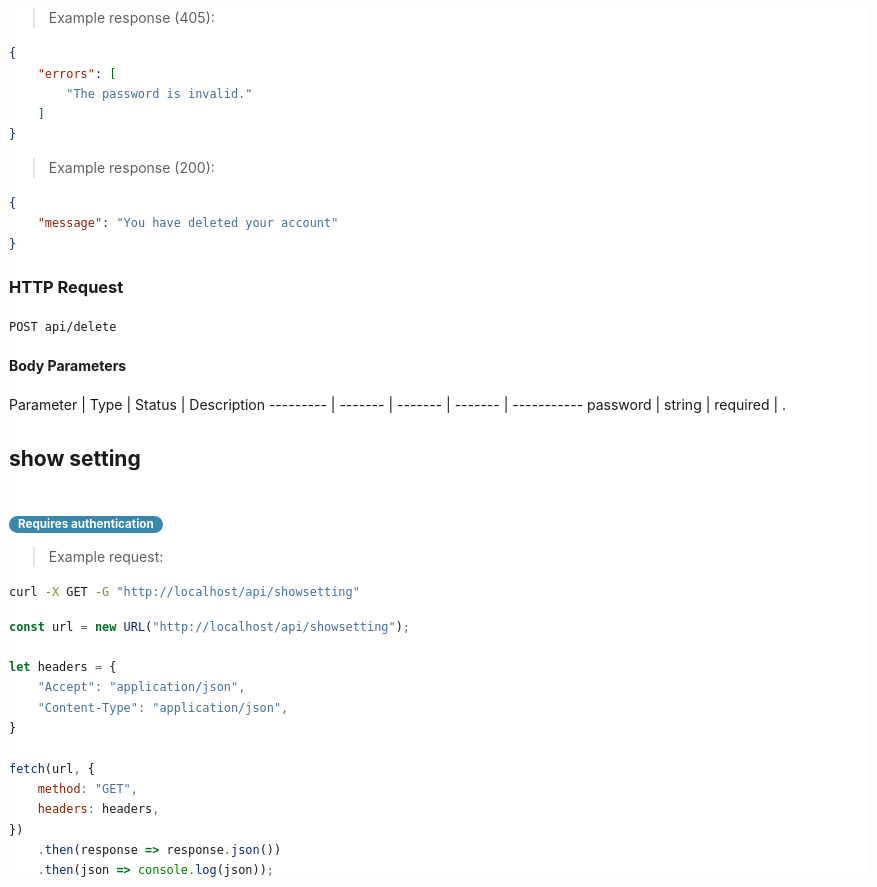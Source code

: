 > Example response (405):

```json
{
    "errors": [
        "The password is invalid."
    ]
}
```
> Example response (200):

```json
{
    "message": "You have deleted your account"
}
```

### HTTP Request
`POST api/delete`

#### Body Parameters

Parameter | Type | Status | Description
--------- | ------- | ------- | ------- | -----------
    password | string |  required  | .




## show setting

<br><small style="padding: 1px 9px 2px;font-weight: bold;white-space: nowrap;color: #ffffff;-webkit-border-radius: 9px;-moz-border-radius: 9px;border-radius: 9px;background-color: #3a87ad;">Requires authentication</small>
> Example request:

```bash
curl -X GET -G "http://localhost/api/showsetting" 
```

```javascript
const url = new URL("http://localhost/api/showsetting");

let headers = {
    "Accept": "application/json",
    "Content-Type": "application/json",
}

fetch(url, {
    method: "GET",
    headers: headers,
})
    .then(response => response.json())
    .then(json => console.log(json));
```
